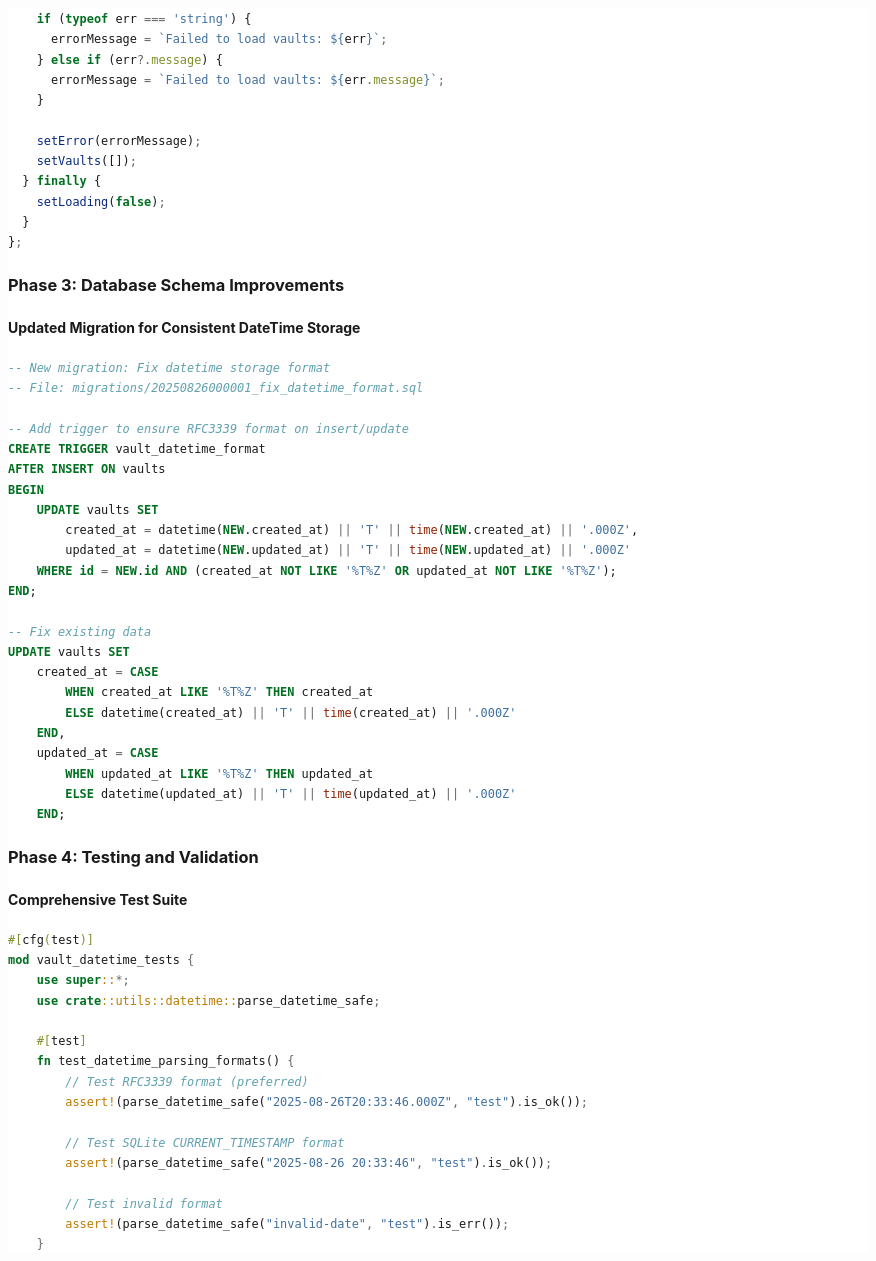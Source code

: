```typescript
    if (typeof err === 'string') {
      errorMessage = `Failed to load vaults: ${err}`;
    } else if (err?.message) {
      errorMessage = `Failed to load vaults: ${err.message}`;
    }
    
    setError(errorMessage);
    setVaults([]);
  } finally {
    setLoading(false);
  }
};
```

### **Phase 3: Database Schema Improvements**

#### **Updated Migration for Consistent DateTime Storage**
```sql
-- New migration: Fix datetime storage format
-- File: migrations/20250826000001_fix_datetime_format.sql

-- Add trigger to ensure RFC3339 format on insert/update
CREATE TRIGGER vault_datetime_format 
AFTER INSERT ON vaults
BEGIN
    UPDATE vaults SET 
        created_at = datetime(NEW.created_at) || 'T' || time(NEW.created_at) || '.000Z',
        updated_at = datetime(NEW.updated_at) || 'T' || time(NEW.updated_at) || '.000Z'
    WHERE id = NEW.id AND (created_at NOT LIKE '%T%Z' OR updated_at NOT LIKE '%T%Z');
END;

-- Fix existing data
UPDATE vaults SET 
    created_at = CASE 
        WHEN created_at LIKE '%T%Z' THEN created_at
        ELSE datetime(created_at) || 'T' || time(created_at) || '.000Z'
    END,
    updated_at = CASE 
        WHEN updated_at LIKE '%T%Z' THEN updated_at  
        ELSE datetime(updated_at) || 'T' || time(updated_at) || '.000Z'
    END;
```

### **Phase 4: Testing and Validation**

#### **Comprehensive Test Suite**
```rust
#[cfg(test)]
mod vault_datetime_tests {
    use super::*;
    use crate::utils::datetime::parse_datetime_safe;
    
    #[test]
    fn test_datetime_parsing_formats() {
        // Test RFC3339 format (preferred)
        assert!(parse_datetime_safe("2025-08-26T20:33:46.000Z", "test").is_ok());
        
        // Test SQLite CURRENT_TIMESTAMP format
        assert!(parse_datetime_safe("2025-08-26 20:33:46", "test").is_ok());
        
        // Test invalid format
        assert!(parse_datetime_safe("invalid-date", "test").is_err());
    }
```